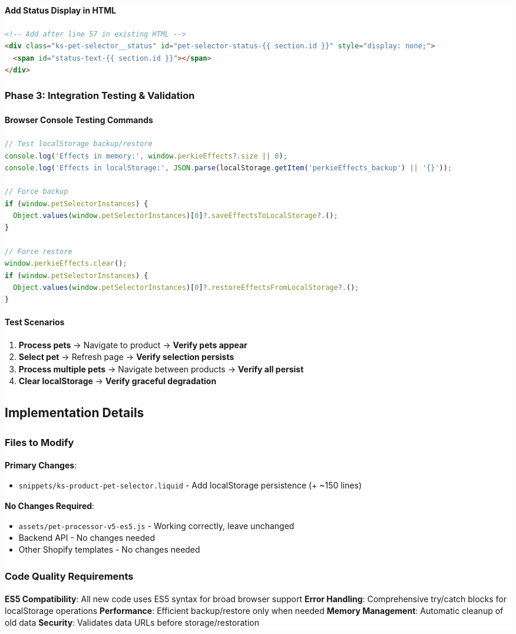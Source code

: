 #### Add Status Display in HTML
```html
<!-- Add after line 57 in existing HTML -->
<div class="ks-pet-selector__status" id="pet-selector-status-{{ section.id }}" style="display: none;">
  <span id="status-text-{{ section.id }}"></span>
</div>
```

### Phase 3: Integration Testing & Validation

#### Browser Console Testing Commands
```javascript
// Test localStorage backup/restore
console.log('Effects in memory:', window.perkieEffects?.size || 0);
console.log('Effects in localStorage:', JSON.parse(localStorage.getItem('perkieEffects_backup') || '{}'));

// Force backup
if (window.petSelectorInstances) {
  Object.values(window.petSelectorInstances)[0]?.saveEffectsToLocalStorage?.();
}

// Force restore
window.perkieEffects.clear();
if (window.petSelectorInstances) {
  Object.values(window.petSelectorInstances)[0]?.restoreEffectsFromLocalStorage?.();
}
```

#### Test Scenarios
1. **Process pets** → Navigate to product → **Verify pets appear**
2. **Select pet** → Refresh page → **Verify selection persists**
3. **Process multiple pets** → Navigate between products → **Verify all persist**
4. **Clear localStorage** → **Verify graceful degradation**

## Implementation Details

### Files to Modify

**Primary Changes**:
- `snippets/ks-product-pet-selector.liquid` - Add localStorage persistence (+ ~150 lines)

**No Changes Required**:
- `assets/pet-processor-v5-es5.js` - Working correctly, leave unchanged
- Backend API - No changes needed
- Other Shopify templates - No changes needed

### Code Quality Requirements

**ES5 Compatibility**: All new code uses ES5 syntax for broad browser support
**Error Handling**: Comprehensive try/catch blocks for localStorage operations
**Performance**: Efficient backup/restore only when needed
**Memory Management**: Automatic cleanup of old data
**Security**: Validates data URLs before storage/restoration
